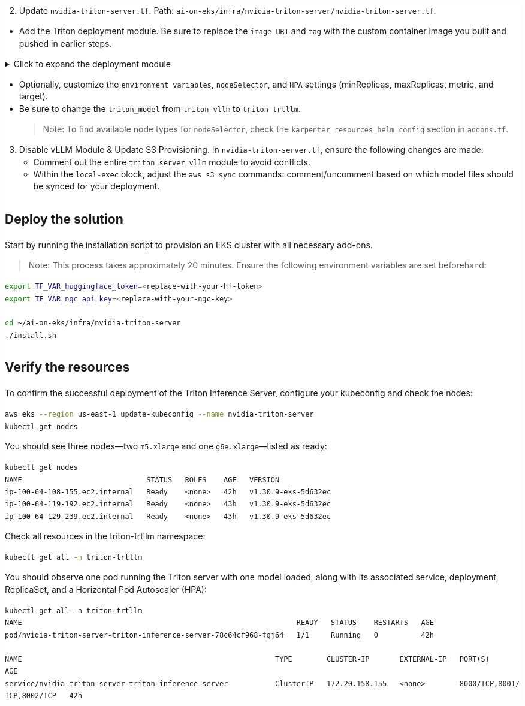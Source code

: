2. Update `nvidia-triton-server.tf`. Path: `ai-on-eks/infra/nvidia-triton-server/nvidia-triton-server.tf`.
- Add the Triton deployment module. Be sure to replace the `image URI` and `tag` with the custom container image you built and pushed in earlier steps.
<details><summary>Click to expand the deployment module</summary></details>

- Optionally, customize the `environment variables`, `nodeSelector`, and `HPA` settings (minReplicas, maxReplicas, metric, and target).
- Be sure to change the `triton_model` from `triton-vllm` to `triton-trtllm`.
    > Note: To find available node types for `nodeSelector`, check the `karpenter_resources_helm_config` section in `addons.tf`.

3. Disable vLLM Module & Update S3 Provisioning. In `nvidia-triton-server.tf`, ensure the following changes are made:
    - Comment out the entire `triton_server_vllm` module to avoid conflicts.
    - Within the `local-exec` block, adjust the `aws s3 sync` commands: comment/uncomment based on which model files should be synced for your deployment.

## Deploy the solution

Start by running the installation script to provision an EKS cluster with all necessary add-ons.
> Note: This process takes approximately 20 minutes. Ensure the following environment variables are set beforehand:
```bash
export TF_VAR_huggingface_token=<replace-with-your-hf-token>
export TF_VAR_ngc_api_key=<replace-with-your-ngc-key>

cd ~/ai-on-eks/infra/nvidia-triton-server
./install.sh
```

## Verify the resources
To confirm the successful deployment of the Triton Inference Server, configure your kubeconfig and check the nodes:
```bash
aws eks --region us-east-1 update-kubeconfig --name nvidia-triton-server
kubectl get nodes
```

You should see three nodes—two `m5.xlarge` and one `g6e.xlarge`—listed as ready:
```text
kubectl get nodes
NAME                             STATUS   ROLES    AGE   VERSION
ip-100-64-108-155.ec2.internal   Ready    <none>   42h   v1.30.9-eks-5d632ec
ip-100-64-119-192.ec2.internal   Ready    <none>   43h   v1.30.9-eks-5d632ec
ip-100-64-129-239.ec2.internal   Ready    <none>   43h   v1.30.9-eks-5d632ec
```

Check all resources in the triton-trtllm namespace:
```bash
kubectl get all -n triton-trtllm
```

You should observe one pod running the Triton server with one model loaded, along with its associated service, deployment, ReplicaSet, and a Horizontal Pod Autoscaler (HPA):
```text
kubectl get all -n triton-trtllm
NAME                                                                READY   STATUS    RESTARTS   AGE
pod/nvidia-triton-server-triton-inference-server-78c64cf968-fgj64   1/1     Running   0          42h

NAME                                                           TYPE        CLUSTER-IP       EXTERNAL-IP   PORT(S)                      AGE
service/nvidia-triton-server-triton-inference-server           ClusterIP   172.20.158.155   <none>        8000/TCP,8001/TCP,8002/TCP   42h
```